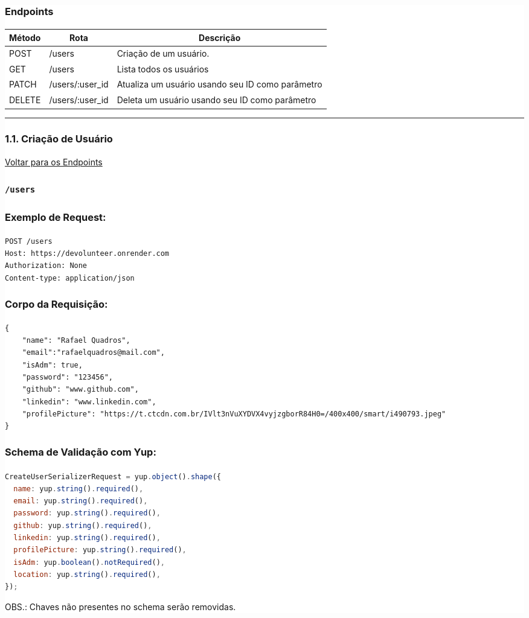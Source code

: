 ### Endpoints

| Método   | Rota       | Descrição                                                 |
|----------|------------|-----------------------------------------------------------|
| POST     | /users     | Criação de um usuário.                                    |
| GET      | /users     | Lista todos os usuários                                   |
| PATCH    | /users/:user_id     | Atualiza um usuário usando seu ID como parâmetro |
| DELETE   | /users/:user_id     | Deleta um usuário usando seu ID como parâmetro   |

---

### 1.1. **Criação de Usuário**

[ Voltar para os Endpoints ](#5-endpoints)

### `/users`

### Exemplo de Request:
```
POST /users
Host: https://devolunteer.onrender.com
Authorization: None
Content-type: application/json
```

### Corpo da Requisição:
```
{
    "name": "Rafael Quadros",
    "email":"rafaelquadros@mail.com",
    "isAdm": true,
    "password": "123456",
    "github": "www.github.com",
    "linkedin": "www.linkedin.com",
    "profilePicture": "https://t.ctcdn.com.br/IVlt3nVuXYDVX4vyjzgborR84H0=/400x400/smart/i490793.jpeg"
}
```

### Schema de Validação com Yup:
```javascript
CreateUserSerializerRequest = yup.object().shape({
  name: yup.string().required(),
  email: yup.string().required(),
  password: yup.string().required(),
  github: yup.string().required(),
  linkedin: yup.string().required(),
  profilePicture: yup.string().required(),
  isAdm: yup.boolean().notRequired(),
  location: yup.string().required(),
});
```
OBS.: Chaves não presentes no schema serão removidas.
